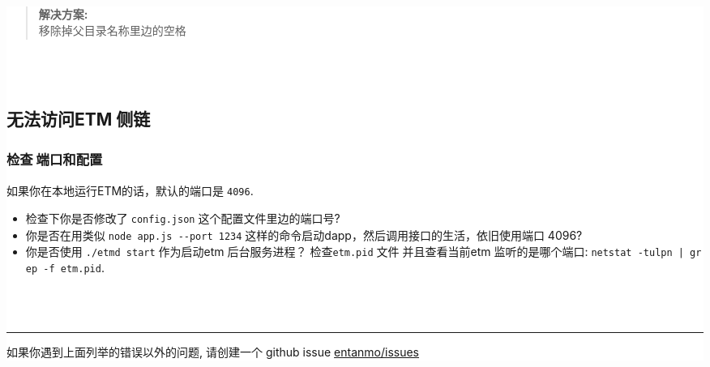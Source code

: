 > __解决方案:__  
> 移除掉父目录名称里边的空格  

<br/><br/>

## **无法访问ETM 侧链**

### **检查 端口和配置**
如果你在本地运行ETM的话，默认的端口是 `4096`.

- 检查下你是否修改了  `config.json` 这个配置文件里边的端口号?
- 你是否在用类似 `node app.js --port 1234` 这样的命令启动dapp，然后调用接口的生活，依旧使用端口 4096?
- 你是否使用 `./etmd start` 作为启动etm 后台服务进程？ 检查`etm.pid` 文件 并且查看当前etm 监听的是哪个端口: `netstat -tulpn | grep -f etm.pid`.


 
<br/><br/>

---------

如果你遇到上面列举的错误以外的问题, 请创建一个 github issue [entanmo/issues](https://github.com/entanmo/etm/issues)
